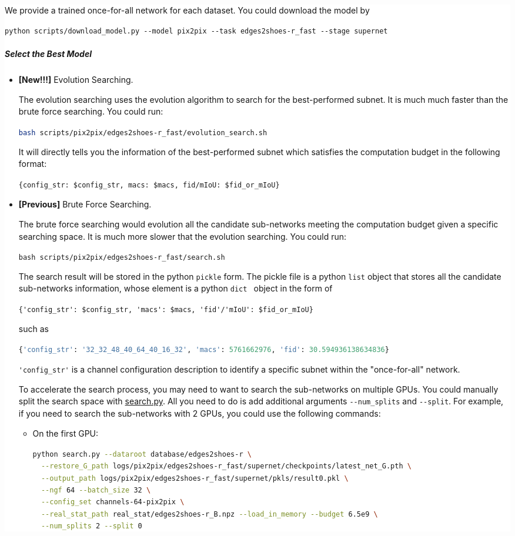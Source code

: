We provide a trained once-for-all network for each dataset. You could download the model by

```shell
python scripts/download_model.py --model pix2pix --task edges2shoes-r_fast --stage supernet
```

##### Select the Best Model

* **[New!!!]** Evolution Searching.

  The evolution searching uses the evolution algorithm to search for the best-performed subnet. It is much much faster than the brute force searching. You could run:

  ```bash
  bash scripts/pix2pix/edges2shoes-r_fast/evolution_search.sh
  ```

  It will directly tells you the information of the best-performed subnet which satisfies the computation budget in the following format:

  ```
  {config_str: $config_str, macs: $macs, fid/mIoU: $fid_or_mIoU}
  ```

* **[Previous]** Brute Force Searching.

  The brute force searching would evolution all the candidate sub-networks meeting the computation budget given a specific searching space. It is much more slower that the evolution searching. You could run:

  ```shell
  bash scripts/pix2pix/edges2shoes-r_fast/search.sh
  ```

  The search result will be stored in the python `pickle` form. The pickle file is a python `list` object that stores all the candidate sub-networks information, whose element is a python `dict ` object in the form of

  ```
  {'config_str': $config_str, 'macs': $macs, 'fid'/'mIoU': $fid_or_mIoU}
  ```

  such as

  ```python
  {'config_str': '32_32_48_40_64_40_16_32', 'macs': 5761662976, 'fid': 30.594936138634836}
  ```

  `'config_str'` is a channel configuration description to identify a specific subnet within the "once-for-all" network.

  To accelerate the search process, you may need to want to search the sub-networks on multiple GPUs. You could manually split the search space with [search.py](../../search.py). All you need to do is add additional arguments `--num_splits` and `--split`. For example, if you need to search the sub-networks  with 2 GPUs, you could use the following commands:

  * On the first GPU:

    ```bash
    python search.py --dataroot database/edges2shoes-r \
      --restore_G_path logs/pix2pix/edges2shoes-r_fast/supernet/checkpoints/latest_net_G.pth \
      --output_path logs/pix2pix/edges2shoes-r_fast/supernet/pkls/result0.pkl \
      --ngf 64 --batch_size 32 \
      --config_set channels-64-pix2pix \
      --real_stat_path real_stat/edges2shoes-r_B.npz --load_in_memory --budget 6.5e9 \
      --num_splits 2 --split 0
    ```
